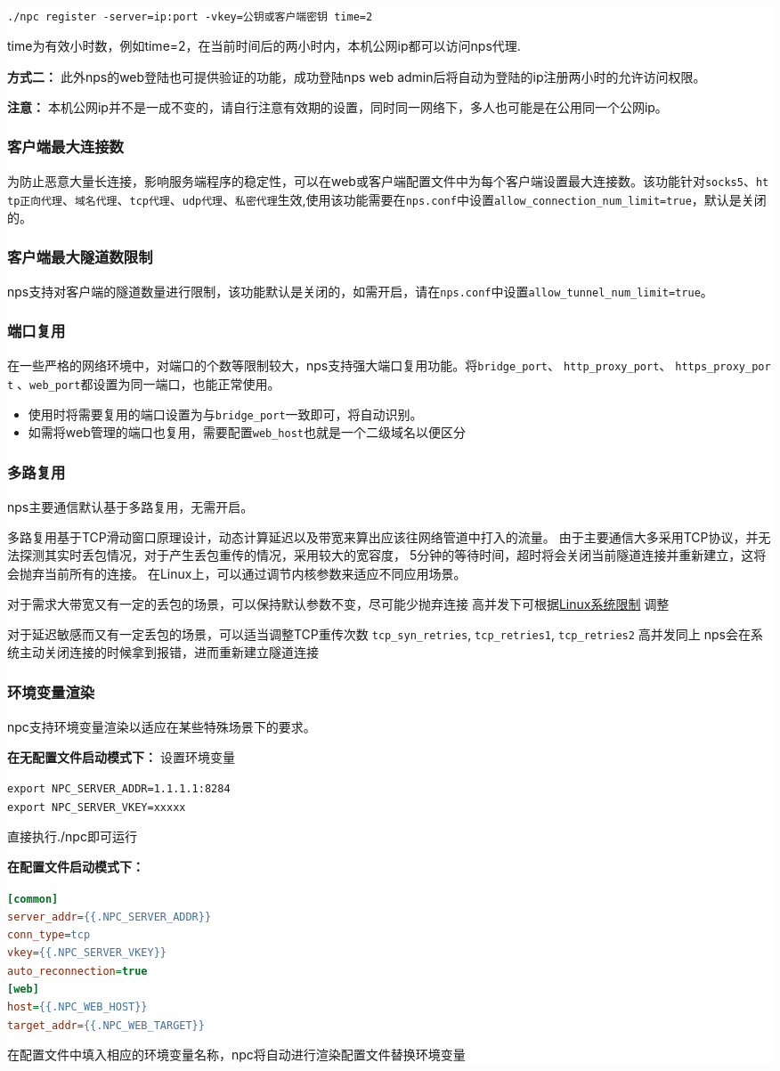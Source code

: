 ```
./npc register -server=ip:port -vkey=公钥或客户端密钥 time=2
```

time为有效小时数，例如time=2，在当前时间后的两小时内，本机公网ip都可以访问nps代理.

**方式二：**
此外nps的web登陆也可提供验证的功能，成功登陆nps web admin后将自动为登陆的ip注册两小时的允许访问权限。


**注意：** 本机公网ip并不是一成不变的，请自行注意有效期的设置，同时同一网络下，多人也可能是在公用同一个公网ip。
### 客户端最大连接数
为防止恶意大量长连接，影响服务端程序的稳定性，可以在web或客户端配置文件中为每个客户端设置最大连接数。该功能针对`socks5`、`http正向代理`、`域名代理`、`tcp代理`、`udp代理`、`私密代理`生效,使用该功能需要在`nps.conf`中设置`allow_connection_num_limit=true`，默认是关闭的。

### 客户端最大隧道数限制
nps支持对客户端的隧道数量进行限制，该功能默认是关闭的，如需开启，请在`nps.conf`中设置`allow_tunnel_num_limit=true`。
### 端口复用
在一些严格的网络环境中，对端口的个数等限制较大，nps支持强大端口复用功能。将`bridge_port`、 `http_proxy_port`、 `https_proxy_port` 、`web_port`都设置为同一端口，也能正常使用。

- 使用时将需要复用的端口设置为与`bridge_port`一致即可，将自动识别。
- 如需将web管理的端口也复用，需要配置`web_host`也就是一个二级域名以便区分

### 多路复用

nps主要通信默认基于多路复用，无需开启。

多路复用基于TCP滑动窗口原理设计，动态计算延迟以及带宽来算出应该往网络管道中打入的流量。
由于主要通信大多采用TCP协议，并无法探测其实时丢包情况，对于产生丢包重传的情况，采用较大的宽容度，
5分钟的等待时间，超时将会关闭当前隧道连接并重新建立，这将会抛弃当前所有的连接。
在Linux上，可以通过调节内核参数来适应不同应用场景。

对于需求大带宽又有一定的丢包的场景，可以保持默认参数不变，尽可能少抛弃连接
高并发下可根据[Linux系统限制](#Linux系统限制) 调整

对于延迟敏感而又有一定丢包的场景，可以适当调整TCP重传次数
`tcp_syn_retries`, `tcp_retries1`, `tcp_retries2`
高并发同上
nps会在系统主动关闭连接的时候拿到报错，进而重新建立隧道连接

### 环境变量渲染
npc支持环境变量渲染以适应在某些特殊场景下的要求。

**在无配置文件启动模式下：**
设置环境变量
```
export NPC_SERVER_ADDR=1.1.1.1:8284
export NPC_SERVER_VKEY=xxxxx
```
直接执行./npc即可运行

**在配置文件启动模式下：**
```ini
[common]
server_addr={{.NPC_SERVER_ADDR}}
conn_type=tcp
vkey={{.NPC_SERVER_VKEY}}
auto_reconnection=true
[web]
host={{.NPC_WEB_HOST}}
target_addr={{.NPC_WEB_TARGET}}
```
在配置文件中填入相应的环境变量名称，npc将自动进行渲染配置文件替换环境变量
